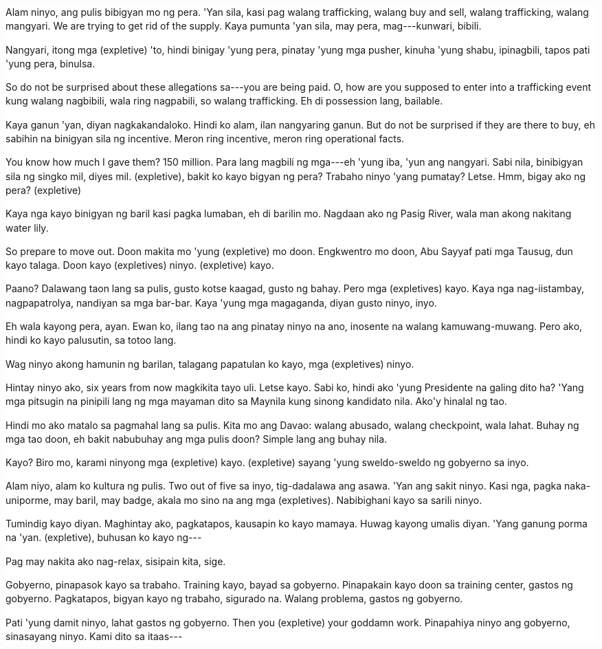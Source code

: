 Alam ninyo, ang pulis bibigyan mo ng pera. 'Yan sila, kasi pag walang trafficking, walang buy and sell, walang trafficking, walang mangyari. We are trying to get rid of the supply. Kaya pumunta 'yan sila, may pera, mag---kunwari, bibili.

Nangyari, itong mga (expletive) 'to, hindi binigay 'yung pera, pinatay 'yung mga pusher, kinuha 'yung shabu, ipinagbili, tapos pati 'yung pera, binulsa.

So do not be surprised about these allegations sa---you are being paid. O, how are you supposed to enter into a trafficking event kung walang nagbibili, wala ring nagpabili, so walang trafficking. Eh di possession lang, bailable.

Kaya ganun 'yan, diyan nagkakandaloko. Hindi ko alam, ilan nangyaring ganun. But do not be surprised if they are there to buy, eh sabihin na binigyan sila ng incentive. Meron ring incentive, meron ring operational facts.

You know how much I gave them? 150 million. Para lang magbili ng mga---eh 'yung iba, 'yun ang nangyari. Sabi nila, binibigyan sila ng singko mil, diyes mil. (expletive), bakit ko kayo bigyan ng pera? Trabaho ninyo 'yang pumatay? Letse. Hmm, bigay ako ng pera? (expletive)

Kaya nga kayo binigyan ng baril kasi pagka lumaban, eh di barilin mo. Nagdaan ako ng Pasig River, wala man akong nakitang water lily.

So prepare to move out. Doon makita mo 'yung (expletive) mo doon. Engkwentro mo doon, Abu Sayyaf pati mga Tausug, dun kayo talaga. Doon kayo (expletives) ninyo. (expletive) kayo.

Paano? Dalawang taon lang sa pulis, gusto kotse kaagad, gusto ng bahay. Pero mga (expletives) kayo. Kaya nga nag-iistambay, nagpapatrolya, nandiyan sa mga bar-bar. Kaya 'yung mga magaganda, diyan gusto ninyo, inyo.

Eh wala kayong pera, ayan. Ewan ko, ilang tao na ang pinatay ninyo na ano, inosente na walang kamuwang-muwang. Pero ako, hindi ko kayo palusutin, sa totoo lang.

Wag ninyo akong hamunin ng barilan, talagang papatulan ko kayo, mga (expletives) ninyo.

Hintay ninyo ako, six years from now magkikita tayo uli. Letse kayo. Sabi ko, hindi ako 'yung Presidente na galing dito ha? 'Yang mga pitsugin na pinipili lang ng mga mayaman dito sa Maynila kung sinong kandidato nila. Ako'y hinalal ng tao.

Hindi mo ako matalo sa pagmahal lang sa pulis. Kita mo ang Davao: walang abusado, walang checkpoint, wala lahat. Buhay ng mga tao doon, eh bakit nabubuhay ang mga pulis doon? Simple lang ang buhay nila.

Kayo? Biro mo, karami ninyong mga (expletive) kayo. (expletive) sayang 'yung sweldo-sweldo ng gobyerno sa inyo.

Alam niyo, alam ko kultura ng pulis. Two out of five sa inyo, tig-dadalawa ang asawa. 'Yan ang sakit ninyo. Kasi nga, pagka naka-uniporme, may baril, may badge, akala mo sino na ang mga (expletives). Nabibighani kayo sa sarili ninyo.

Tumindig kayo diyan. Maghintay ako, pagkatapos, kausapin ko kayo mamaya. Huwag kayong umalis diyan. 'Yang ganung porma na 'yan. (expletive), buhusan ko kayo ng---

Pag may nakita ako nag-relax, sisipain kita, sige.

Gobyerno, pinapasok kayo sa trabaho. Training kayo, bayad sa gobyerno. Pinapakain kayo doon sa training center, gastos ng gobyerno. Pagkatapos, bigyan kayo ng trabaho, sigurado na. Walang problema, gastos ng gobyerno.

Pati 'yung damit ninyo, lahat gastos ng gobyerno. Then you (expletive) your goddamn work. Pinapahiya ninyo ang gobyerno, sinasayang ninyo. Kami dito sa itaas---
